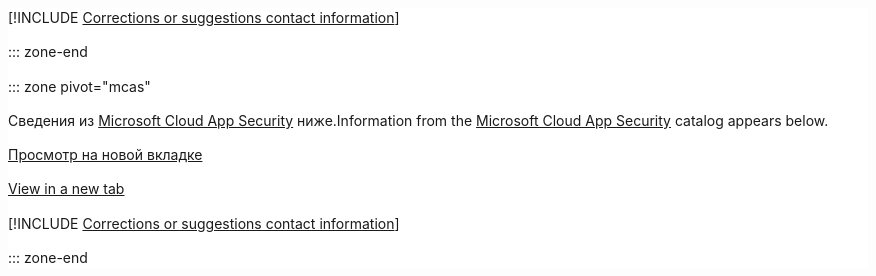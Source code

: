 
[!INCLUDE [Corrections or suggestions contact information](../includes/corrections-or-suggestions.md)]

::: zone-end

::: zone pivot="mcas"

<span data-ttu-id="de0b7-196">Сведения из [Microsoft Cloud App Security](https://www.microsoft.com/enterprise-mobility-security/cloud-app-security) ниже.</span><span class="sxs-lookup"><span data-stu-id="de0b7-196">Information from the [Microsoft Cloud App Security](https://www.microsoft.com/enterprise-mobility-security/cloud-app-security) catalog appears below.</span></span>

<iframe height='1020' title='<span data-ttu-id="de0b7-197">Microsoft Cloud App Security Сведения</span><span class="sxs-lookup"><span data-stu-id="de0b7-197">Microsoft Cloud App Security Information</span></span>' src='https://appmcasinfoprod.azurewebsites.net/#/dashboard/22307' frameborder='no' style='width: 100%;'></iframe><span data-ttu-id="de0b7-198">

<a href="https://appmcasinfoprod.azurewebsites.net/#/dashboard/22307" target="_blank">Просмотр на новой вкладке</a></span><span class="sxs-lookup"><span data-stu-id="de0b7-198">

<a href="https://appmcasinfoprod.azurewebsites.net/#/dashboard/22307" target="_blank">View in a new tab</a></span></span>

[!INCLUDE [Corrections or suggestions contact information](../includes/corrections-or-suggestions.md)]

::: zone-end

